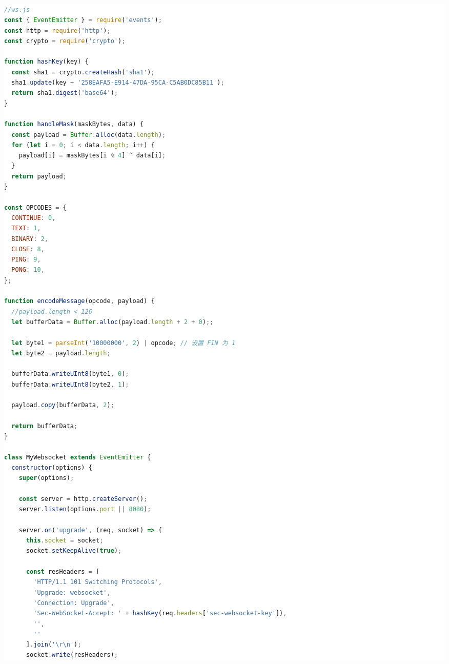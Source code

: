 ```javascript
//ws.js
const { EventEmitter } = require('events');
const http = require('http');
const crypto = require('crypto');

function hashKey(key) {
  const sha1 = crypto.createHash('sha1');
  sha1.update(key + '258EAFA5-E914-47DA-95CA-C5AB0DC85B11');
  return sha1.digest('base64');
}

function handleMask(maskBytes, data) {
  const payload = Buffer.alloc(data.length);
  for (let i = 0; i < data.length; i++) {
    payload[i] = maskBytes[i % 4] ^ data[i];
  }
  return payload;
}

const OPCODES = {
  CONTINUE: 0,
  TEXT: 1,
  BINARY: 2,
  CLOSE: 8,
  PING: 9,
  PONG: 10,
};

function encodeMessage(opcode, payload) {
  //payload.length < 126
  let bufferData = Buffer.alloc(payload.length + 2 + 0);;
  
  let byte1 = parseInt('10000000', 2) | opcode; // 设置 FIN 为 1
  let byte2 = payload.length;

  bufferData.writeUInt8(byte1, 0);
  bufferData.writeUInt8(byte2, 1);

  payload.copy(bufferData, 2);
  
  return bufferData;
}

class MyWebsocket extends EventEmitter {
  constructor(options) {
    super(options);

    const server = http.createServer();
    server.listen(options.port || 8080);

    server.on('upgrade', (req, socket) => {
      this.socket = socket;
      socket.setKeepAlive(true);

      const resHeaders = [
        'HTTP/1.1 101 Switching Protocols',
        'Upgrade: websocket',
        'Connection: Upgrade',
        'Sec-WebSocket-Accept: ' + hashKey(req.headers['sec-websocket-key']),
        '',
        ''
      ].join('\r\n');
      socket.write(resHeaders);
```